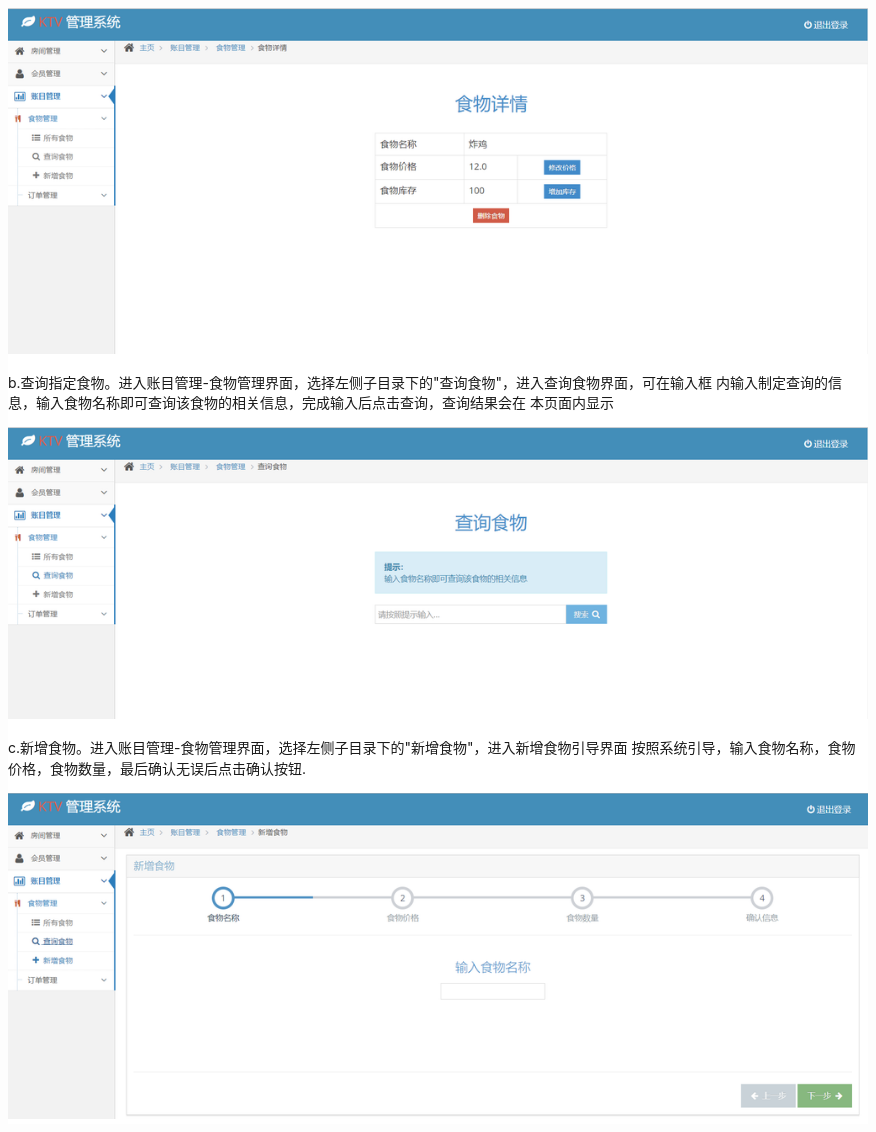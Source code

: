 ![](./pic/12.png)

b.查询指定食物。进入账目管理-食物管理界面，选择左侧子目录下的"查询食物"，进入查询食物界面，可在输入框
内输入制定查询的信息，输入食物名称即可查询该食物的相关信息，完成输入后点击查询，查询结果会在
本页面内显示

![](./pic/13.png)

c.新增食物。进入账目管理-食物管理界面，选择左侧子目录下的"新增食物"，进入新增食物引导界面
按照系统引导，输入食物名称，食物价格，食物数量，最后确认无误后点击确认按钮.

![](./pic/14.png)
